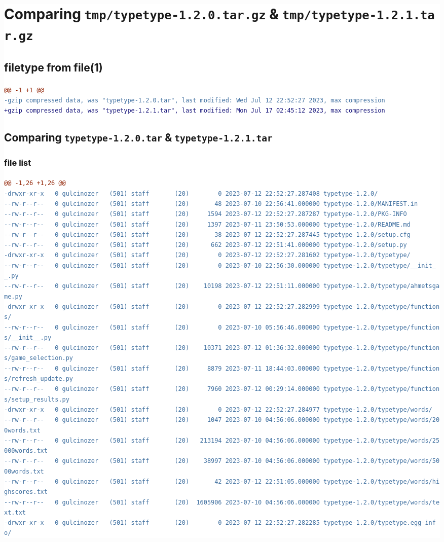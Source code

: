 # Comparing `tmp/typetype-1.2.0.tar.gz` & `tmp/typetype-1.2.1.tar.gz`

## filetype from file(1)

```diff
@@ -1 +1 @@
-gzip compressed data, was "typetype-1.2.0.tar", last modified: Wed Jul 12 22:52:27 2023, max compression
+gzip compressed data, was "typetype-1.2.1.tar", last modified: Mon Jul 17 02:45:12 2023, max compression
```

## Comparing `typetype-1.2.0.tar` & `typetype-1.2.1.tar`

### file list

```diff
@@ -1,26 +1,26 @@
-drwxr-xr-x   0 gulcinozer   (501) staff       (20)        0 2023-07-12 22:52:27.287408 typetype-1.2.0/
--rw-r--r--   0 gulcinozer   (501) staff       (20)       48 2023-07-10 22:56:41.000000 typetype-1.2.0/MANIFEST.in
--rw-r--r--   0 gulcinozer   (501) staff       (20)     1594 2023-07-12 22:52:27.287287 typetype-1.2.0/PKG-INFO
--rw-r--r--   0 gulcinozer   (501) staff       (20)     1397 2023-07-11 23:50:53.000000 typetype-1.2.0/README.md
--rw-r--r--   0 gulcinozer   (501) staff       (20)       38 2023-07-12 22:52:27.287445 typetype-1.2.0/setup.cfg
--rw-r--r--   0 gulcinozer   (501) staff       (20)      662 2023-07-12 22:51:41.000000 typetype-1.2.0/setup.py
-drwxr-xr-x   0 gulcinozer   (501) staff       (20)        0 2023-07-12 22:52:27.281602 typetype-1.2.0/typetype/
--rw-r--r--   0 gulcinozer   (501) staff       (20)        0 2023-07-10 22:56:30.000000 typetype-1.2.0/typetype/__init__.py
--rw-r--r--   0 gulcinozer   (501) staff       (20)    10198 2023-07-12 22:51:11.000000 typetype-1.2.0/typetype/ahmetsgame.py
-drwxr-xr-x   0 gulcinozer   (501) staff       (20)        0 2023-07-12 22:52:27.282999 typetype-1.2.0/typetype/functions/
--rw-r--r--   0 gulcinozer   (501) staff       (20)        0 2023-07-10 05:56:46.000000 typetype-1.2.0/typetype/functions/__init__.py
--rw-r--r--   0 gulcinozer   (501) staff       (20)    10371 2023-07-12 01:36:32.000000 typetype-1.2.0/typetype/functions/game_selection.py
--rw-r--r--   0 gulcinozer   (501) staff       (20)     8879 2023-07-11 18:44:03.000000 typetype-1.2.0/typetype/functions/refresh_update.py
--rw-r--r--   0 gulcinozer   (501) staff       (20)     7960 2023-07-12 00:29:14.000000 typetype-1.2.0/typetype/functions/setup_results.py
-drwxr-xr-x   0 gulcinozer   (501) staff       (20)        0 2023-07-12 22:52:27.284977 typetype-1.2.0/typetype/words/
--rw-r--r--   0 gulcinozer   (501) staff       (20)     1047 2023-07-10 04:56:06.000000 typetype-1.2.0/typetype/words/200words.txt
--rw-r--r--   0 gulcinozer   (501) staff       (20)   213194 2023-07-10 04:56:06.000000 typetype-1.2.0/typetype/words/25000words.txt
--rw-r--r--   0 gulcinozer   (501) staff       (20)    38997 2023-07-10 04:56:06.000000 typetype-1.2.0/typetype/words/5000words.txt
--rw-r--r--   0 gulcinozer   (501) staff       (20)       42 2023-07-12 22:51:05.000000 typetype-1.2.0/typetype/words/highscores.txt
--rw-r--r--   0 gulcinozer   (501) staff       (20)  1605906 2023-07-10 04:56:06.000000 typetype-1.2.0/typetype/words/text.txt
-drwxr-xr-x   0 gulcinozer   (501) staff       (20)        0 2023-07-12 22:52:27.282285 typetype-1.2.0/typetype.egg-info/
```